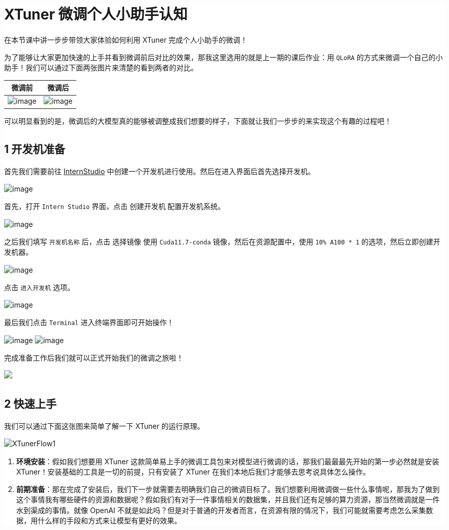  # XTuner 微调个人小助手认知
在本节课中讲一步步带领大家体验如何利用 XTuner 完成个人小助手的微调！

为了能够让大家更加快速的上手并看到微调前后对比的效果，那我这里选用的就是上一期的课后作业：用 `QLoRA` 的方式来微调一个自己的小助手！我们可以通过下面两张图片来清楚的看到两者的对比。

| 微调前   | 微调后          |
| -------- | --------------- |
| ![image](https://github.com/Jianfeng777/tutorial/assets/108343727/7f45e22c-f473-4d6d-bae7-533bacad474b)|![image](https://github.com/Jianfeng777/tutorial/assets/108343727/6f021db9-d590-425d-b000-14760b1cb863)|


可以明显看到的是，微调后的大模型真的能够被调整成我们想要的样子，下面就让我们一步步的来实现这个有趣的过程吧！
## 1 开发机准备

首先我们需要前往 [InternStudio](https://studio.intern-ai.org.cn/) 中创建一个开发机进行使用。然后在进入界面后首先选择开发机。

![image](https://github.com/Jianfeng777/tutorial/assets/108343727/d6647289-f5d5-4c52-8939-b5f5a96d6b0c)

首先，打开 `Intern Studio` 界面，点击 创建开发机 配置开发机系统。

![image](https://github.com/Jianfeng777/tutorial/assets/108343727/2ae5252c-24b8-45c5-aca3-d597caf03449)

之后我们填写 `开发机名称` 后，点击 选择镜像 使用 `Cuda11.7-conda` 镜像，然后在资源配置中，使用 `10% A100 * 1` 的选项，然后立即创建开发机器。

![image](https://github.com/Jianfeng777/tutorial/assets/108343727/66e92058-2cf5-418c-a2ce-add9923cf6c2)

点击 `进入开发机` 选项。

![image](https://github.com/Jianfeng777/tutorial/assets/108343727/bcfef2b4-1c2c-4620-b7c0-e83a99a0f641)

最后我们点击 `Terminal` 进入终端界面即可开始操作！

![image](https://github.com/Jianfeng777/tutorial/assets/108343727/4d5f9c23-0a7d-4121-a9c3-a28b037cadfc)
![image](https://github.com/Jianfeng777/tutorial/assets/108343727/9b3004e8-0622-49c7-8af7-c56fb87b2797)

完成准备工作后我们就可以正式开始我们的微调之旅啦！

<img src="https://github.com/Jianfeng777/tutorial/assets/108343727/55a4885d-eefe-4b0b-bae1-e2553cb72076" width="50%">


## 2 快速上手

我们可以通过下面这张图来简单了解一下 XTuner 的运行原理。

<img width="3216" alt="XTunerFlow1" src="https://github.com/InternLM/Tutorial/assets/108343727/0c4817e8-ddaf-4276-ad16-b65d5ec6b4ae">

1. **环境安装**：假如我们想要用 XTuner 这款简单易上手的微调工具包来对模型进行微调的话，那我们最最最先开始的第一步必然就是安装XTuner！安装基础的工具是一切的前提，只有安装了 XTuner 在我们本地后我们才能够去思考说具体怎么操作。

2. **前期准备**：那在完成了安装后，我们下一步就需要去明确我们自己的微调目标了。我们想要利用微调做一些什么事情呢，那我为了做到这个事情我有哪些硬件的资源和数据呢？假如我们有对于一件事情相关的数据集，并且我们还有足够的算力资源，那当然微调就是一件水到渠成的事情。就像 OpenAI 不就是如此吗？但是对于普通的开发者而言，在资源有限的情况下，我们可能就需要考虑怎么采集数据，用什么样的手段和方式来让模型有更好的效果。
